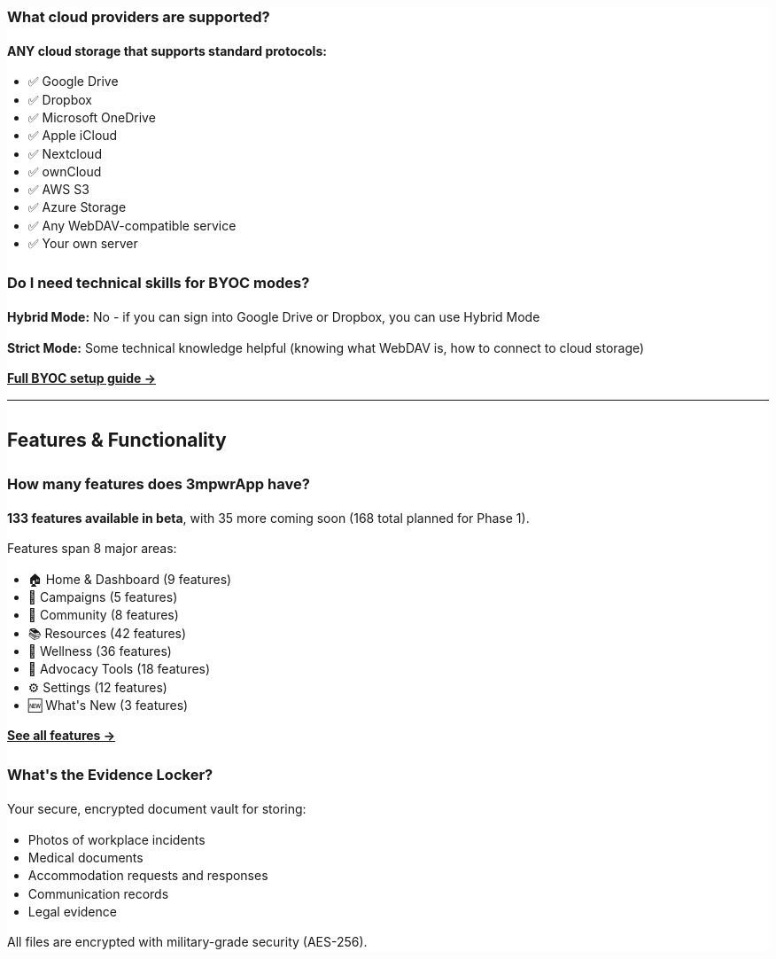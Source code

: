 ### What cloud providers are supported?

**ANY cloud storage that supports standard protocols:**

- ✅ Google Drive
- ✅ Dropbox
- ✅ Microsoft OneDrive
- ✅ Apple iCloud
- ✅ Nextcloud
- ✅ ownCloud
- ✅ AWS S3
- ✅ Azure Storage
- ✅ Any WebDAV-compatible service
- ✅ Your own server

### Do I need technical skills for BYOC modes?

**Hybrid Mode:** No - if you can sign into Google Drive or Dropbox, you can use Hybrid Mode

**Strict Mode:** Some technical knowledge helpful (knowing what WebDAV is, how to connect to cloud storage)

**[Full BYOC setup guide →](/data-ownership/#3-user-cloud-user-control--three-privacy-modes)**

---

## Features & Functionality

### How many features does 3mpwrApp have?

**133 features available in beta**, with 35 more coming soon (168 total planned for Phase 1).

Features span 8 major areas:
- 🏠 Home & Dashboard (9 features)
- 📢 Campaigns (5 features)
- 💬 Community (8 features)
- 📚 Resources (42 features)
- 🧘 Wellness (36 features)
- 📝 Advocacy Tools (18 features)
- ⚙️ Settings (12 features)
- 🆕 What's New (3 features)

**[See all features →](/features)**

### What's the Evidence Locker?

Your secure, encrypted document vault for storing:
- Photos of workplace incidents
- Medical documents
- Accommodation requests and responses
- Communication records
- Legal evidence

All files are encrypted with military-grade security (AES-256).
